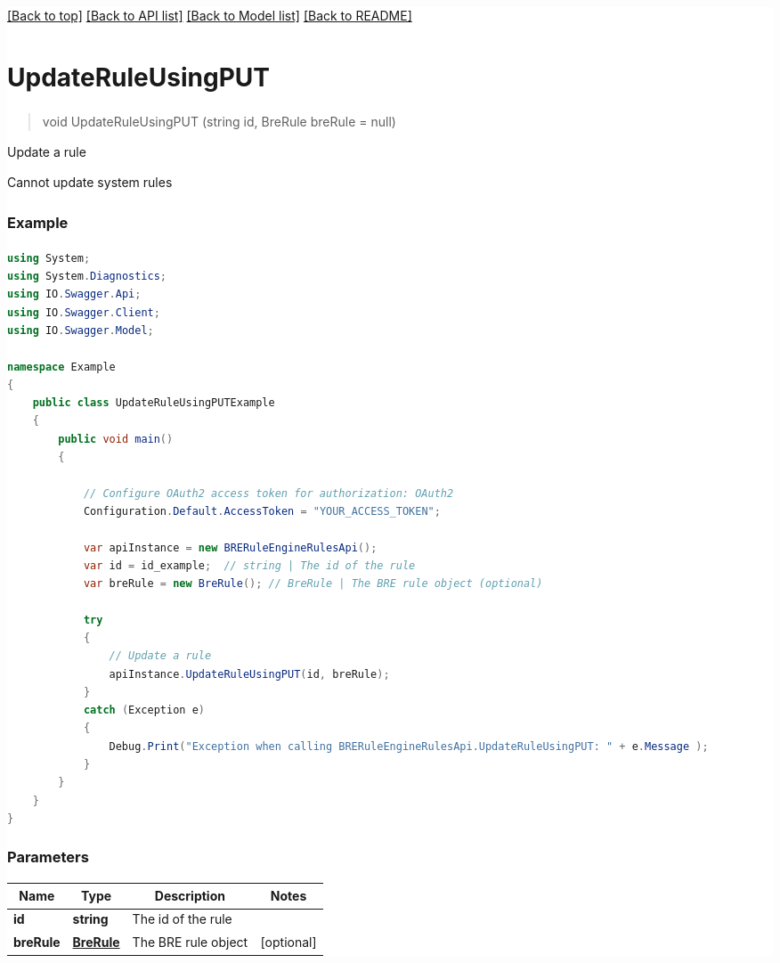[[Back to top]](#) [[Back to API list]](../README.md#documentation-for-api-endpoints) [[Back to Model list]](../README.md#documentation-for-models) [[Back to README]](../README.md)

<a name="updateruleusingput"></a>
# **UpdateRuleUsingPUT**
> void UpdateRuleUsingPUT (string id, BreRule breRule = null)

Update a rule

Cannot update system rules

### Example
```csharp
using System;
using System.Diagnostics;
using IO.Swagger.Api;
using IO.Swagger.Client;
using IO.Swagger.Model;

namespace Example
{
    public class UpdateRuleUsingPUTExample
    {
        public void main()
        {
            
            // Configure OAuth2 access token for authorization: OAuth2
            Configuration.Default.AccessToken = "YOUR_ACCESS_TOKEN";

            var apiInstance = new BRERuleEngineRulesApi();
            var id = id_example;  // string | The id of the rule
            var breRule = new BreRule(); // BreRule | The BRE rule object (optional) 

            try
            {
                // Update a rule
                apiInstance.UpdateRuleUsingPUT(id, breRule);
            }
            catch (Exception e)
            {
                Debug.Print("Exception when calling BRERuleEngineRulesApi.UpdateRuleUsingPUT: " + e.Message );
            }
        }
    }
}
```

### Parameters

Name | Type | Description  | Notes
------------- | ------------- | ------------- | -------------
 **id** | **string**| The id of the rule | 
 **breRule** | [**BreRule**](BreRule.md)| The BRE rule object | [optional] 
